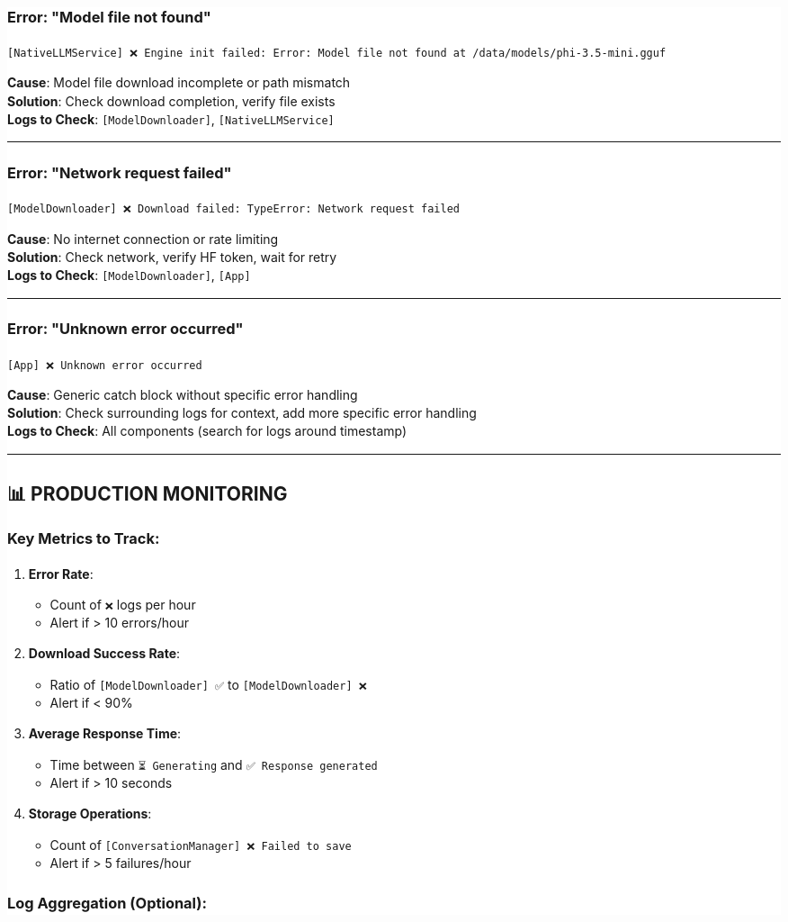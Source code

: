 
### **Error: "Model file not found"**
```
[NativeLLMService] ❌ Engine init failed: Error: Model file not found at /data/models/phi-3.5-mini.gguf
```
**Cause**: Model file download incomplete or path mismatch  
**Solution**: Check download completion, verify file exists  
**Logs to Check**: `[ModelDownloader]`, `[NativeLLMService]`

---

### **Error: "Network request failed"**
```
[ModelDownloader] ❌ Download failed: TypeError: Network request failed
```
**Cause**: No internet connection or rate limiting  
**Solution**: Check network, verify HF token, wait for retry  
**Logs to Check**: `[ModelDownloader]`, `[App]`

---

### **Error: "Unknown error occurred"**
```
[App] ❌ Unknown error occurred
```
**Cause**: Generic catch block without specific error handling  
**Solution**: Check surrounding logs for context, add more specific error handling  
**Logs to Check**: All components (search for logs around timestamp)

---

## 📊 PRODUCTION MONITORING

### **Key Metrics to Track**:

1. **Error Rate**:
   - Count of `❌` logs per hour
   - Alert if > 10 errors/hour

2. **Download Success Rate**:
   - Ratio of `[ModelDownloader] ✅` to `[ModelDownloader] ❌`
   - Alert if < 90%

3. **Average Response Time**:
   - Time between `⏳ Generating` and `✅ Response generated`
   - Alert if > 10 seconds

4. **Storage Operations**:
   - Count of `[ConversationManager] ❌ Failed to save`
   - Alert if > 5 failures/hour

### **Log Aggregation** (Optional):
